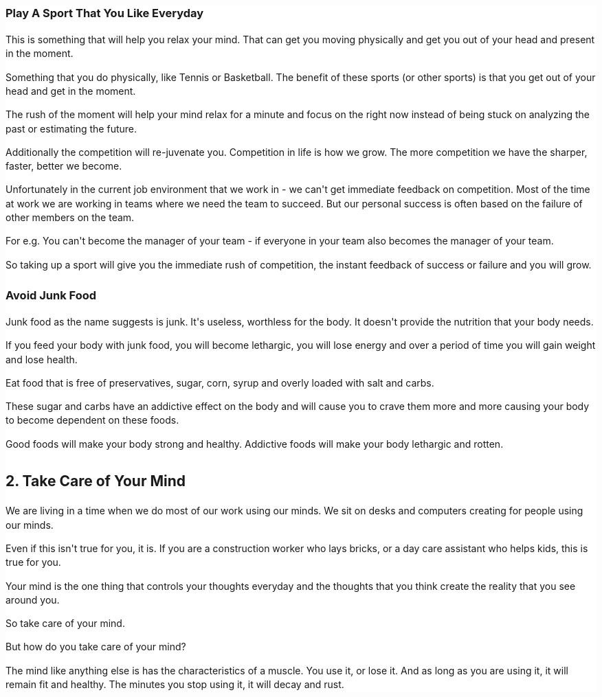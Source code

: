 ### Play A Sport That You Like Everyday

This is something that will help you relax your mind. That can get you moving physically and get you out of your head and present in the moment. 

Something that you do physically, like Tennis or Basketball. The benefit of these sports (or other sports) is that you get out of your head and get in the moment. 

The rush of the moment will help your mind relax for a minute and focus on the right now instead of being stuck on analyzing the past or estimating the future. 

Additionally the competition will re-juvenate you. Competition in life is how we grow. The more competition we have the sharper, faster, better we become. 

Unfortunately in the current job environment that we work in - we can't get immediate feedback on competition. Most of the time at work we are working in teams where we need the team to succeed. But our personal success is often based on the failure of other members on the team. 

For e.g. You can't become the manager of your team - if everyone in your team also becomes the manager of your team. 

So taking up a sport will give you the immediate rush of competition, the instant feedback of success or failure and you will grow. 

### Avoid Junk Food

Junk food as the name suggests is junk. It's useless, worthless for the body. It doesn't provide the nutrition that your body needs. 

If you feed your body with junk food, you will become lethargic, you will lose energy and over a period of time you will gain weight and lose health. 

Eat food that is free of preservatives, sugar, corn, syrup and overly loaded with salt and carbs. 

These sugar and carbs have an addictive effect on the body and will cause you to crave them more and more causing your body to become dependent on these foods. 

Good foods will make your body strong and healthy. Addictive foods will make your body lethargic and rotten. 

## 2. Take Care of Your Mind

We are living in a time when we do most of our work using our minds. We sit on desks and computers creating for people using our minds. 

Even if this isn't true for you, it is. If you are a construction worker who lays bricks, or a day care assistant who helps kids, this is true for you. 

Your mind is the one thing that controls your thoughts everyday and the thoughts that you think create the reality that you see around you. 

So take care of your mind. 

But how do you take care of your mind?

The mind like anything else is has the characteristics of a muscle. You use it, or lose it. And as long as you are using it, it will remain fit and healthy. The minutes you stop using it, it will decay and rust. 
